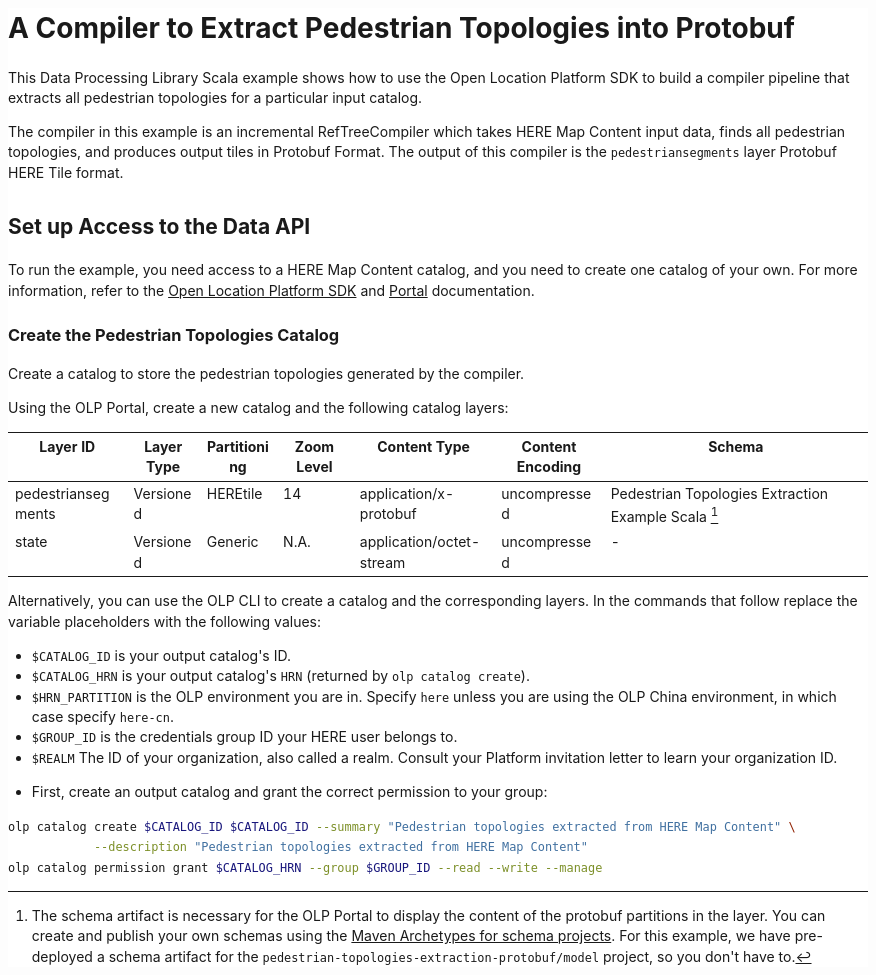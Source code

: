 # A Compiler to Extract Pedestrian Topologies into Protobuf

This Data Processing Library Scala example shows how to use the Open Location
Platform SDK to build a compiler pipeline that extracts all pedestrian topologies for a
particular input catalog.

The compiler in this example is an incremental RefTreeCompiler which
takes HERE Map Content input data, finds all pedestrian topologies, and produces output
tiles in Protobuf Format. The output of this compiler is the `pedestriansegments` layer Protobuf
HERE Tile format.

## Set up Access to the Data API

To run the example, you need access to a HERE Map Content catalog, and you need to create one catalog of
your own. For more information, refer to the
[Open Location Platform SDK](https://developer.here.com/olp/documentation/sdk-developer-guide/content/dev_guide/index.html) and
[Portal](https://developer.here.com/olp/documentation) documentation.

### Create the Pedestrian Topologies Catalog

Create a catalog to store the pedestrian topologies generated by the compiler.

Using the OLP Portal, create a new catalog and the following catalog layers:

| Layer ID           | Layer Type | Partitioning | Zoom Level | Content Type             | Content Encoding | Schema
|--------------------|------------|--------------|------------|--------------------------|------------------|-----------------------------------------------------
| pedestriansegments | Versioned  | HEREtile     | 14         | application/x-protobuf   | uncompressed     | Pedestrian Topologies Extraction Example Scala [^1]
| state              | Versioned  | Generic      | N.A.       | application/octet-stream | uncompressed     | -

[^1]: The schema artifact is necessary for the OLP Portal to display the content of the protobuf
    partitions in the layer. You can create and publish your own schemas using the
    [Maven Archetypes for schema projects](https://developer.here.com/olp/documentation/archetypes/dev_guide/topics/archetypes-schema.html).
    For this example, we have pre-deployed a schema artifact for the
    `pedestrian-topologies-extraction-protobuf/model` project, so you don't have to.

Alternatively, you can use the OLP CLI to create a catalog and the corresponding layers.
In the commands that follow replace the variable placeholders with the following values:
- `$CATALOG_ID` is your output catalog's ID.
- `$CATALOG_HRN` is your output catalog's `HRN` (returned by `olp catalog create`).
- `$HRN_PARTITION` is the OLP environment you are in. Specify `here` unless you are
using the OLP China environment, in which case specify `here-cn`.
- `$GROUP_ID` is the credentials group ID your HERE user belongs to.
- `$REALM` The ID of your organization, also called a realm. Consult your Platform
invitation letter to learn your organization ID.

* First, create an output catalog and grant the correct permission to your group:

```bash
olp catalog create $CATALOG_ID $CATALOG_ID --summary "Pedestrian topologies extracted from HERE Map Content" \
            --description "Pedestrian topologies extracted from HERE Map Content"
olp catalog permission grant $CATALOG_HRN --group $GROUP_ID --read --write --manage
```
